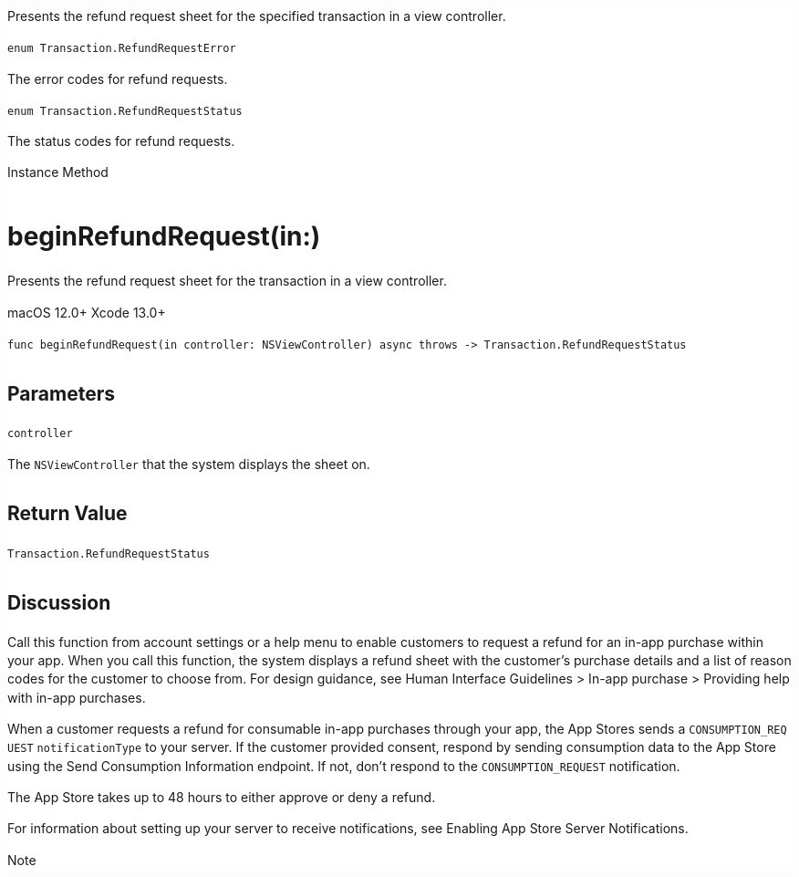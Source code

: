 Presents the refund request sheet for the specified transaction in a view
controller.

`enum Transaction.RefundRequestError`

The error codes for refund requests.

`enum Transaction.RefundRequestStatus`

The status codes for refund requests.

Instance Method

# beginRefundRequest(in:)

Presents the refund request sheet for the transaction in a view controller.

macOS 12.0+  Xcode 13.0+

    
    
    func beginRefundRequest(in controller: NSViewController) async throws -> Transaction.RefundRequestStatus

##  Parameters

`controller`

    

The `NSViewController` that the system displays the sheet on.

## Return Value

`Transaction.RefundRequestStatus`

## Discussion

Call this function from account settings or a help menu to enable customers to
request a refund for an in-app purchase within your app. When you call this
function, the system displays a refund sheet with the customer’s purchase
details and a list of reason codes for the customer to choose from. For design
guidance, see Human Interface Guidelines > In-app purchase > Providing help
with in-app purchases.

When a customer requests a refund for consumable in-app purchases through your
app, the App Stores sends a `CONSUMPTION_REQUEST` `notificationType` to your
server. If the customer provided consent, respond by sending consumption data
to the App Store using the Send Consumption Information endpoint. If not,
don’t respond to the `CONSUMPTION_REQUEST` notification.

The App Store takes up to 48 hours to either approve or deny a refund.

For information about setting up your server to receive notifications, see
Enabling App Store Server Notifications.

Note
